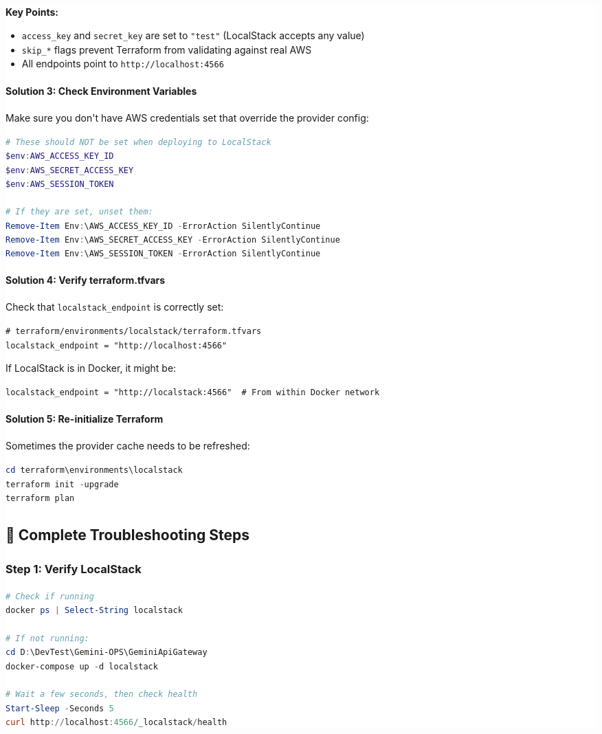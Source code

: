 **Key Points:**
- `access_key` and `secret_key` are set to `"test"` (LocalStack accepts any value)
- `skip_*` flags prevent Terraform from validating against real AWS
- All endpoints point to `http://localhost:4566`

#### Solution 3: Check Environment Variables
Make sure you don't have AWS credentials set that override the provider config:

```powershell
# These should NOT be set when deploying to LocalStack
$env:AWS_ACCESS_KEY_ID
$env:AWS_SECRET_ACCESS_KEY
$env:AWS_SESSION_TOKEN

# If they are set, unset them:
Remove-Item Env:\AWS_ACCESS_KEY_ID -ErrorAction SilentlyContinue
Remove-Item Env:\AWS_SECRET_ACCESS_KEY -ErrorAction SilentlyContinue
Remove-Item Env:\AWS_SESSION_TOKEN -ErrorAction SilentlyContinue
```

#### Solution 4: Verify terraform.tfvars
Check that `localstack_endpoint` is correctly set:

```hcl
# terraform/environments/localstack/terraform.tfvars
localstack_endpoint = "http://localhost:4566"
```

If LocalStack is in Docker, it might be:
```hcl
localstack_endpoint = "http://localstack:4566"  # From within Docker network
```

#### Solution 5: Re-initialize Terraform
Sometimes the provider cache needs to be refreshed:

```powershell
cd terraform\environments\localstack
terraform init -upgrade
terraform plan
```

## 🔧 Complete Troubleshooting Steps

### Step 1: Verify LocalStack
```powershell
# Check if running
docker ps | Select-String localstack

# If not running:
cd D:\DevTest\Gemini-OPS\GeminiApiGateway
docker-compose up -d localstack

# Wait a few seconds, then check health
Start-Sleep -Seconds 5
curl http://localhost:4566/_localstack/health
```
